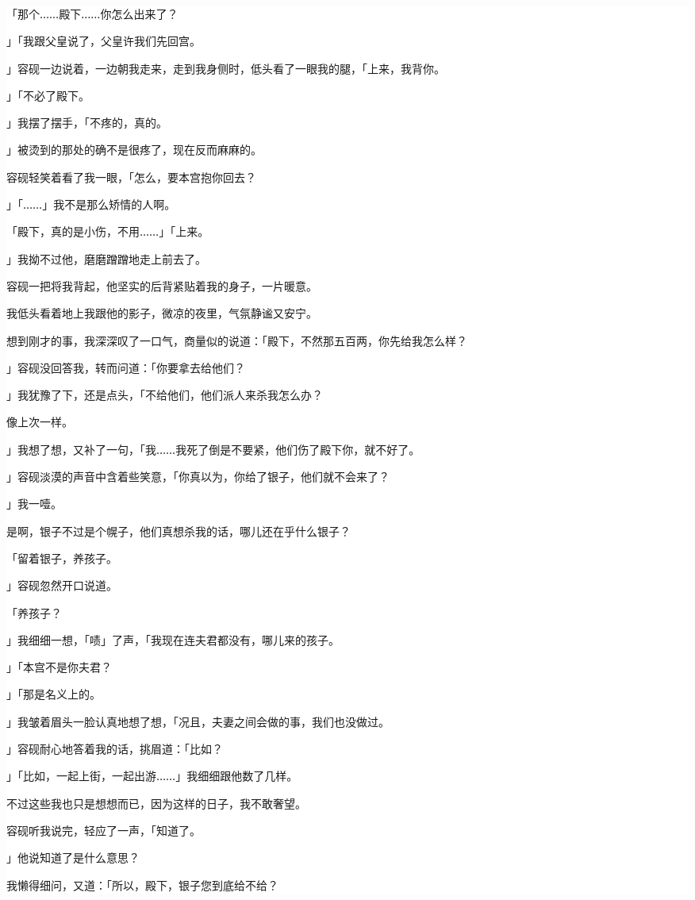 「那个……殿下……你怎么出来了？

」「我跟父皇说了，父皇许我们先回宫。

」容砚一边说着，一边朝我走来，走到我身侧时，低头看了一眼我的腿，「上来，我背你。

」「不必了殿下。

」我摆了摆手，「不疼的，真的。

」被烫到的那处的确不是很疼了，现在反而麻麻的。

容砚轻笑着看了我一眼，「怎么，要本宫抱你回去？

」「……」我不是那么矫情的人啊。

「殿下，真的是小伤，不用……」「上来。

」我拗不过他，磨磨蹭蹭地走上前去了。

容砚一把将我背起，他坚实的后背紧贴着我的身子，一片暖意。

我低头看着地上我跟他的影子，微凉的夜里，气氛静谧又安宁。

想到刚才的事，我深深叹了一口气，商量似的说道：「殿下，不然那五百两，你先给我怎么样？

」容砚没回答我，转而问道：「你要拿去给他们？

」我犹豫了下，还是点头，「不给他们，他们派人来杀我怎么办？

像上次一样。

」我想了想，又补了一句，「我……我死了倒是不要紧，他们伤了殿下你，就不好了。

」容砚淡漠的声音中含着些笑意，「你真以为，你给了银子，他们就不会来了？

」我一噎。

是啊，银子不过是个幌子，他们真想杀我的话，哪儿还在乎什么银子？

「留着银子，养孩子。

」容砚忽然开口说道。

「养孩子？

」我细细一想，「啧」了声，「我现在连夫君都没有，哪儿来的孩子。

」「本宫不是你夫君？

」「那是名义上的。

」我皱着眉头一脸认真地想了想，「况且，夫妻之间会做的事，我们也没做过。

」容砚耐心地答着我的话，挑眉道：「比如？

」「比如，一起上街，一起出游……」我细细跟他数了几样。

不过这些我也只是想想而已，因为这样的日子，我不敢奢望。

容砚听我说完，轻应了一声，「知道了。

」他说知道了是什么意思？

我懒得细问，又道：「所以，殿下，银子您到底给不给？

